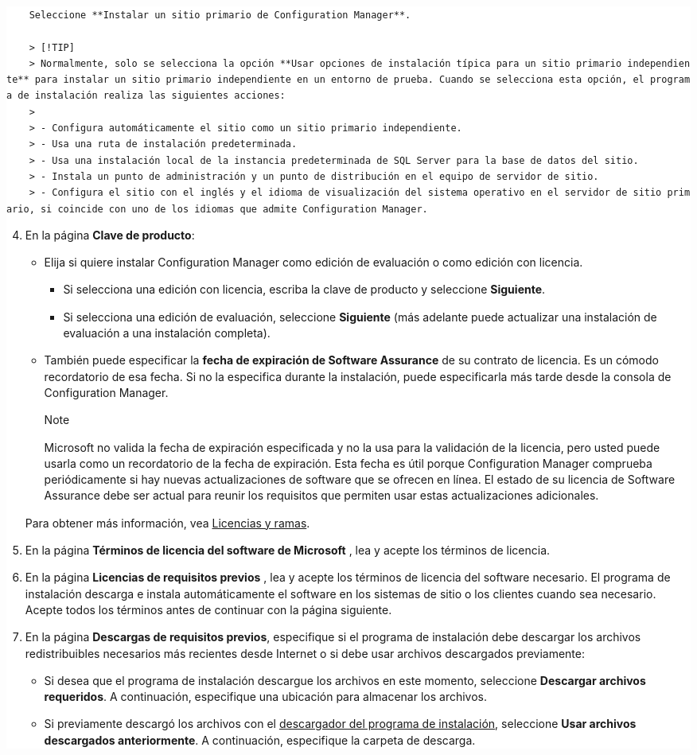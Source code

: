         Seleccione **Instalar un sitio primario de Configuration Manager**.  

        > [!TIP]  
        > Normalmente, solo se selecciona la opción **Usar opciones de instalación típica para un sitio primario independiente** para instalar un sitio primario independiente en un entorno de prueba. Cuando se selecciona esta opción, el programa de instalación realiza las siguientes acciones:  
        >
        > - Configura automáticamente el sitio como un sitio primario independiente.  
        > - Usa una ruta de instalación predeterminada.  
        > - Usa una instalación local de la instancia predeterminada de SQL Server para la base de datos del sitio.  
        > - Instala un punto de administración y un punto de distribución en el equipo de servidor de sitio.  
        > - Configura el sitio con el inglés y el idioma de visualización del sistema operativo en el servidor de sitio primario, si coincide con uno de los idiomas que admite Configuration Manager.  

4. En la página **Clave de producto**:  

    - Elija si quiere instalar Configuration Manager como edición de evaluación o como edición con licencia.  

        - Si selecciona una edición con licencia, escriba la clave de producto y seleccione **Siguiente**.  

        - Si selecciona una edición de evaluación, seleccione **Siguiente** (más adelante puede actualizar una instalación de evaluación a una instalación completa).  

    - También puede especificar la **fecha de expiración de Software Assurance** de su contrato de licencia. Es un cómodo recordatorio de esa fecha. Si no la especifica durante la instalación, puede especificarla más tarde desde la consola de Configuration Manager.  

        > [!NOTE]  
        > Microsoft no valida la fecha de expiración especificada y no la usa para la validación de la licencia, pero usted puede usarla como un recordatorio de la fecha de expiración. Esta fecha es útil porque Configuration Manager comprueba periódicamente si hay nuevas actualizaciones de software que se ofrecen en línea. El estado de su licencia de Software Assurance debe ser actual para reunir los requisitos que permiten usar estas actualizaciones adicionales.  

    Para obtener más información, vea [Licencias y ramas](../../../understand/learn-more-editions.md).  

5. En la página **Términos de licencia del software de Microsoft** , lea y acepte los términos de licencia.  

6. En la página **Licencias de requisitos previos** , lea y acepte los términos de licencia del software necesario. El programa de instalación descarga e instala automáticamente el software en los sistemas de sitio o los clientes cuando sea necesario. Acepte todos los términos antes de continuar con la página siguiente.  

7. En la página **Descargas de requisitos previos**, especifique si el programa de instalación debe descargar los archivos redistribuibles necesarios más recientes desde Internet o si debe usar archivos descargados previamente:  

    - Si desea que el programa de instalación descargue los archivos en este momento, seleccione **Descargar archivos requeridos**. A continuación, especifique una ubicación para almacenar los archivos.  

    - Si previamente descargó los archivos con el [descargador del programa de instalación](setup-downloader.md), seleccione **Usar archivos descargados anteriormente**. A continuación, especifique la carpeta de descarga.  
